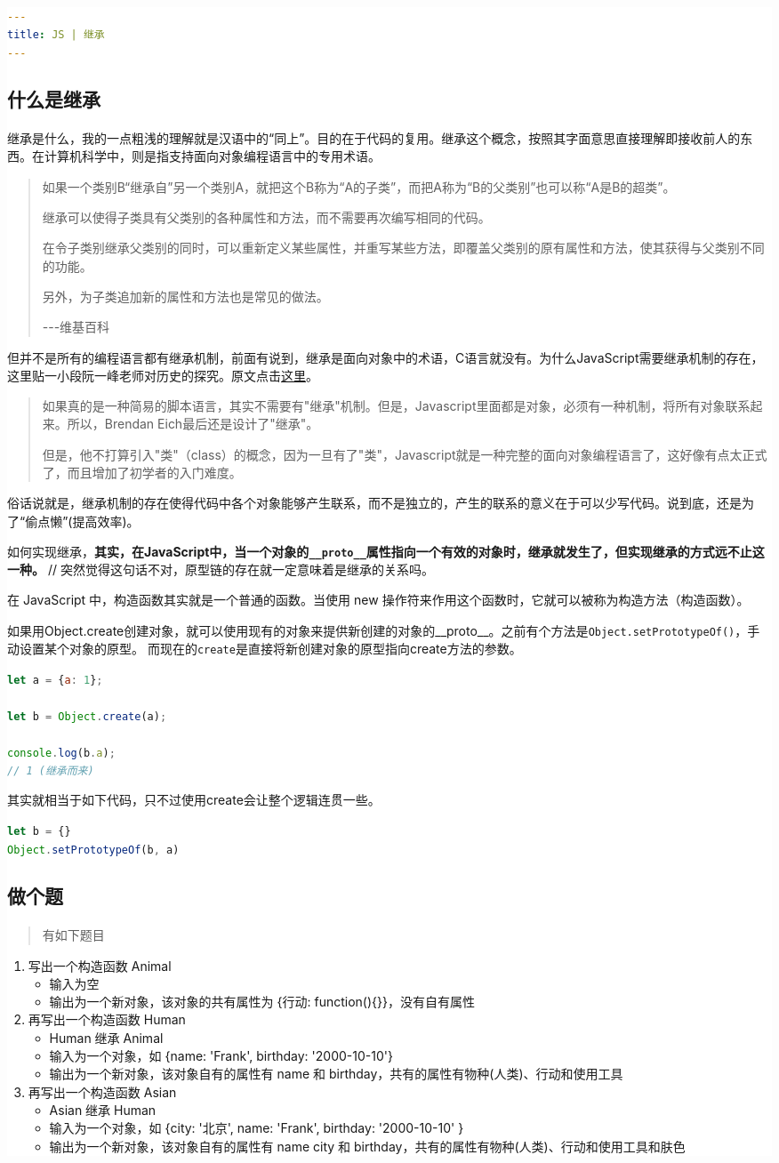 ```yaml
---
title: JS | 继承
---
```

## 什么是继承
继承是什么，我的一点粗浅的理解就是汉语中的“同上”。目的在于代码的复用。继承这个概念，按照其字面意思直接理解即接收前人的东西。在计算机科学中，则是指支持面向对象编程语言中的专用术语。
                                    
> 如果一个类别B“继承自”另一个类别A，就把这个B称为“A的子类”，而把A称为“B的父类别”也可以称“A是B的超类”。
> 
> 继承可以使得子类具有父类别的各种属性和方法，而不需要再次编写相同的代码。
> 
> 在令子类别继承父类别的同时，可以重新定义某些属性，并重写某些方法，即覆盖父类别的原有属性和方法，使其获得与父类别不同的功能。
> 
> 另外，为子类追加新的属性和方法也是常见的做法。 
> 
> ---维基百科

但并不是所有的编程语言都有继承机制，前面有说到，继承是面向对象中的术语，C语言就没有。为什么JavaScript需要继承机制的存在，这里贴一小段阮一峰老师对历史的探究。原文点击[这里](http://www.ruanyifeng.com/blog/2011/06/designing_ideas_of_inheritance_mechanism_in_javascript.html)。
> 如果真的是一种简易的脚本语言，其实不需要有"继承"机制。但是，Javascript里面都是对象，必须有一种机制，将所有对象联系起来。所以，Brendan Eich最后还是设计了"继承"。
>
> 但是，他不打算引入"类"（class）的概念，因为一旦有了"类"，Javascript就是一种完整的面向对象编程语言了，这好像有点太正式了，而且增加了初学者的入门难度。

俗话说就是，继承机制的存在使得代码中各个对象能够产生联系，而不是独立的，产生的联系的意义在于可以少写代码。说到底，还是为了“偷点懒”(提高效率)。

如何实现继承，**其实，在JavaScript中，当一个对象的`__proto__`属性指向一个有效的对象时，继承就发生了，但实现继承的方式远不止这一种。** // 突然觉得这句话不对，原型链的存在就一定意味着是继承的关系吗。

在 JavaScript 中，构造函数其实就是一个普通的函数。当使用 new 操作符来作用这个函数时，它就可以被称为构造方法（构造函数）。

如果用Object.create创建对象，就可以使用现有的对象来提供新创建的对象的__proto__。之前有个方法是`Object.setPrototypeOf()`，手动设置某个对象的原型。
而现在的`create`是直接将新创建对象的原型指向create方法的参数。
```javascript
let a = {a: 1}; 

let b = Object.create(a);

console.log(b.a); 
// 1 (继承而来)
```

其实就相当于如下代码，只不过使用create会让整个逻辑连贯一些。
```javascript
let b = {}
Object.setPrototypeOf(b, a)
```

## 做个题
> 有如下题目
1. 写出一个构造函数 Animal
    - 输入为空
    - 输出为一个新对象，该对象的共有属性为 {行动: function(){}}，没有自有属性
2. 再写出一个构造函数 Human
    - Human 继承 Animal
    - 输入为一个对象，如 {name: 'Frank', birthday: '2000-10-10'}
    - 输出为一个新对象，该对象自有的属性有 name 和 birthday，共有的属性有物种(人类)、行动和使用工具
3. 再写出一个构造函数 Asian
    - Asian 继承 Human
    - 输入为一个对象，如 {city: '北京', name: 'Frank', birthday: '2000-10-10' }
    - 输出为一个新对象，该对象自有的属性有 name city 和 birthday，共有的属性有物种(人类)、行动和使用工具和肤色
   